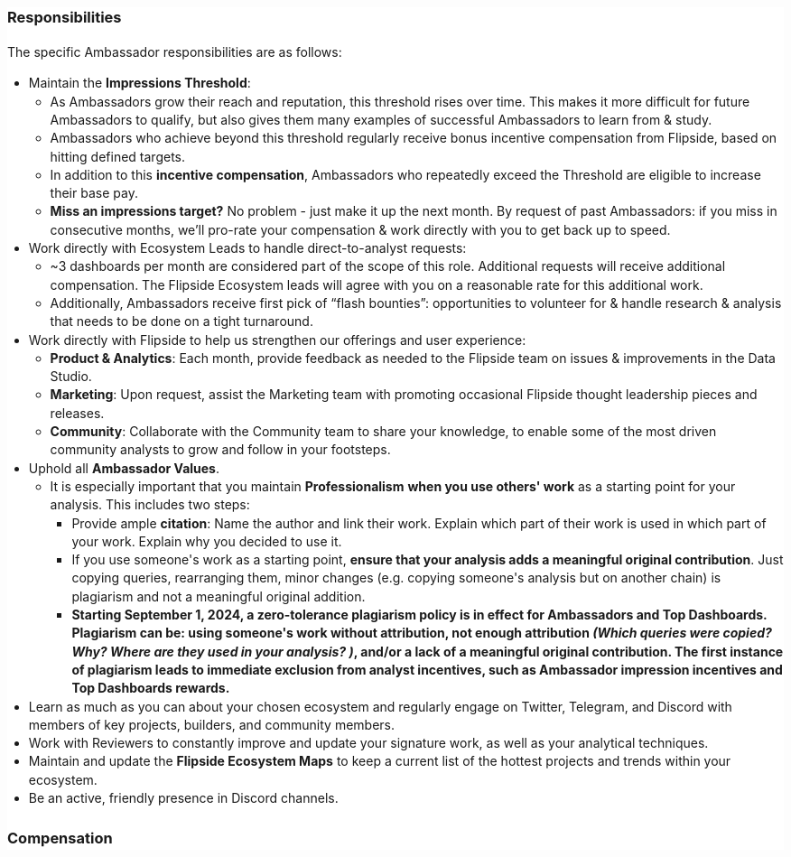 ### Responsibilities

The specific Ambassador responsibilities are as follows:

* Maintain the **Impressions Threshold**:
  * As Ambassadors grow their reach and reputation, this threshold rises over time. This makes it more difficult for future Ambassadors to qualify, but also gives them many examples of successful Ambassadors to learn from & study.
  * Ambassadors who achieve beyond this threshold regularly receive bonus incentive compensation from Flipside, based on hitting defined targets.
  * In addition to this **incentive compensation**, Ambassadors who repeatedly exceed the Threshold are eligible to increase their base pay.
  * **Miss an impressions target?** No problem - just make it up the next month. By request of past Ambassadors: if you miss in consecutive months, we’ll pro-rate your compensation & work directly with you to get back up to speed.&#x20;
* Work directly with Ecosystem Leads to handle direct-to-analyst requests:
  * \~3 dashboards per month are considered part of the scope of this role. Additional requests will receive additional compensation. The Flipside Ecosystem leads will agree with you on a reasonable rate for this additional work.
  * Additionally, Ambassadors receive first pick of “flash bounties”: opportunities to volunteer for & handle research & analysis that needs to be done on a tight turnaround.
* Work directly with Flipside to help us strengthen our offerings and user experience:
  * **Product & Analytics**: Each month, provide feedback as needed to the Flipside team on issues & improvements in the Data Studio.
  * **Marketing**: Upon request, assist the Marketing team with promoting occasional Flipside thought leadership pieces and releases.
  * **Community**: Collaborate with the Community team to share your knowledge, to enable some of the most driven community analysts to grow and follow in your footsteps.
* Uphold all **Ambassador Values**.&#x20;
  * It is especially important that you maintain **Professionalism** **when you use others' work** as a starting point for your analysis. This includes two steps:
    * Provide ample **citation**: Name the author and link their work. Explain which part of their work is used in which part of your work. Explain why you decided to use it.
    * If you use someone's work as a starting point, **ensure that your analysis adds a meaningful original contribution**. Just copying queries, rearranging them, minor changes (e.g. copying someone's analysis but on another chain) is plagiarism and not a meaningful original addition.&#x20;
    * **Starting September 1, 2024, a zero-tolerance plagiarism policy is in effect for Ambassadors and Top Dashboards. Plagiarism can be: using someone's work without attribution, not enough attribution&#x20;**_**(Which queries were copied? Why? Where are they used in your analysis? )**_**, and/or a lack of a meaningful original contribution. The first instance of plagiarism leads to immediate exclusion from analyst incentives, such as Ambassador impression incentives and Top Dashboards rewards.**
* Learn as much as you can about your chosen ecosystem and regularly engage on Twitter, Telegram, and Discord with members of key projects, builders, and community members.
* Work with Reviewers to constantly improve and update your signature work, as well as your analytical techniques.
* Maintain and update the **Flipside Ecosystem Maps** to keep a current list of the hottest projects and trends within your ecosystem.
* Be an active, friendly presence in Discord channels.

### Compensation
